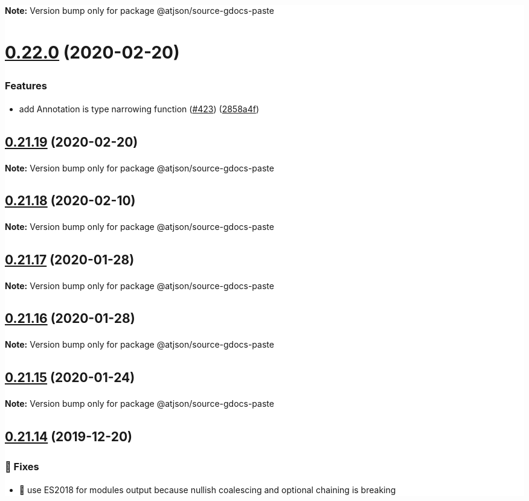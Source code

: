 **Note:** Version bump only for package @atjson/source-gdocs-paste

# [0.22.0](https://github.com/CondeNast/atjson/compare/@atjson/source-gdocs-paste@0.21.19...@atjson/source-gdocs-paste@0.22.0) (2020-02-20)

### Features

- add Annotation is type narrowing function ([#423](https://github.com/CondeNast/atjson/issues/423)) ([2858a4f](https://github.com/CondeNast/atjson/commit/2858a4f707dd14d0ece5d0bc576f38363dfbe5ba))

## [0.21.19](https://github.com/CondeNast/atjson/compare/@atjson/source-gdocs-paste@0.21.18...@atjson/source-gdocs-paste@0.21.19) (2020-02-20)

**Note:** Version bump only for package @atjson/source-gdocs-paste

## [0.21.18](https://github.com/CondeNast-Copilot/atjson/compare/@atjson/source-gdocs-paste@0.21.17...@atjson/source-gdocs-paste@0.21.18) (2020-02-10)

**Note:** Version bump only for package @atjson/source-gdocs-paste

## [0.21.17](https://github.com/CondeNast/atjson/compare/@atjson/source-gdocs-paste@0.21.16...@atjson/source-gdocs-paste@0.21.17) (2020-01-28)

**Note:** Version bump only for package @atjson/source-gdocs-paste

## [0.21.16](https://github.com/CondeNast/atjson/compare/@atjson/source-gdocs-paste@0.21.15...@atjson/source-gdocs-paste@0.21.16) (2020-01-28)

**Note:** Version bump only for package @atjson/source-gdocs-paste

## [0.21.15](https://github.com/CondeNast/atjson/compare/@atjson/source-gdocs-paste@0.21.14...@atjson/source-gdocs-paste@0.21.15) (2020-01-24)

**Note:** Version bump only for package @atjson/source-gdocs-paste

## [0.21.14](https://github.com/CondeNast/atjson/compare/@atjson/source-gdocs-paste@0.21.13...@atjson/source-gdocs-paste@0.21.14) (2019-12-20)

### 🐛 Fixes

- 🐛 use ES2018 for modules output because nullish coalescing and optional chaining is breaking
